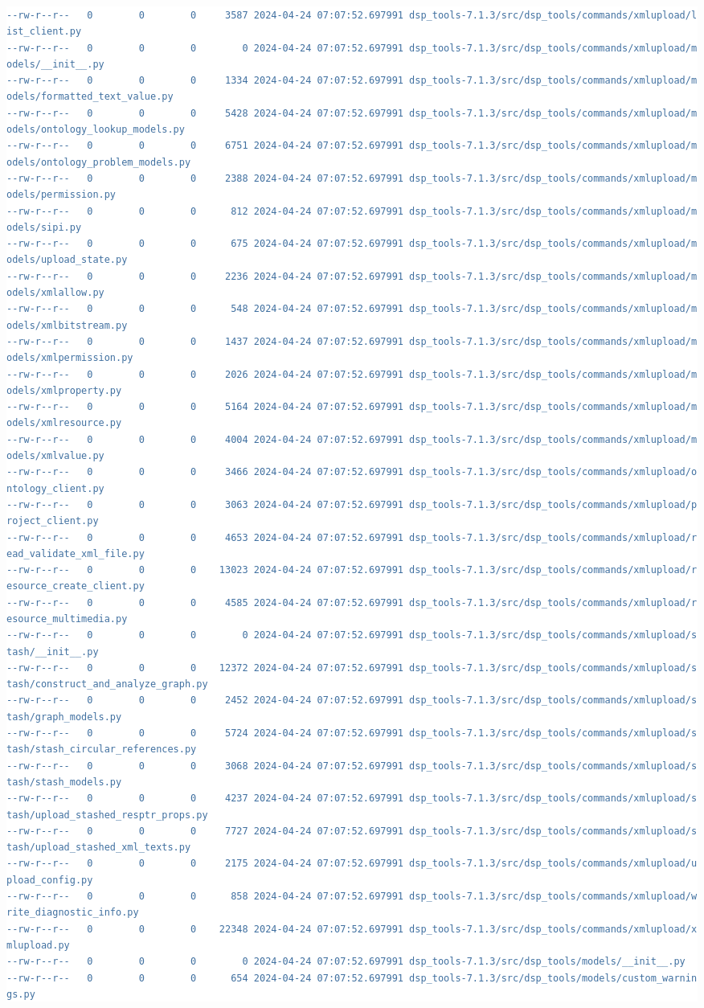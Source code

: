 ```diff
--rw-r--r--   0        0        0     3587 2024-04-24 07:07:52.697991 dsp_tools-7.1.3/src/dsp_tools/commands/xmlupload/list_client.py
--rw-r--r--   0        0        0        0 2024-04-24 07:07:52.697991 dsp_tools-7.1.3/src/dsp_tools/commands/xmlupload/models/__init__.py
--rw-r--r--   0        0        0     1334 2024-04-24 07:07:52.697991 dsp_tools-7.1.3/src/dsp_tools/commands/xmlupload/models/formatted_text_value.py
--rw-r--r--   0        0        0     5428 2024-04-24 07:07:52.697991 dsp_tools-7.1.3/src/dsp_tools/commands/xmlupload/models/ontology_lookup_models.py
--rw-r--r--   0        0        0     6751 2024-04-24 07:07:52.697991 dsp_tools-7.1.3/src/dsp_tools/commands/xmlupload/models/ontology_problem_models.py
--rw-r--r--   0        0        0     2388 2024-04-24 07:07:52.697991 dsp_tools-7.1.3/src/dsp_tools/commands/xmlupload/models/permission.py
--rw-r--r--   0        0        0      812 2024-04-24 07:07:52.697991 dsp_tools-7.1.3/src/dsp_tools/commands/xmlupload/models/sipi.py
--rw-r--r--   0        0        0      675 2024-04-24 07:07:52.697991 dsp_tools-7.1.3/src/dsp_tools/commands/xmlupload/models/upload_state.py
--rw-r--r--   0        0        0     2236 2024-04-24 07:07:52.697991 dsp_tools-7.1.3/src/dsp_tools/commands/xmlupload/models/xmlallow.py
--rw-r--r--   0        0        0      548 2024-04-24 07:07:52.697991 dsp_tools-7.1.3/src/dsp_tools/commands/xmlupload/models/xmlbitstream.py
--rw-r--r--   0        0        0     1437 2024-04-24 07:07:52.697991 dsp_tools-7.1.3/src/dsp_tools/commands/xmlupload/models/xmlpermission.py
--rw-r--r--   0        0        0     2026 2024-04-24 07:07:52.697991 dsp_tools-7.1.3/src/dsp_tools/commands/xmlupload/models/xmlproperty.py
--rw-r--r--   0        0        0     5164 2024-04-24 07:07:52.697991 dsp_tools-7.1.3/src/dsp_tools/commands/xmlupload/models/xmlresource.py
--rw-r--r--   0        0        0     4004 2024-04-24 07:07:52.697991 dsp_tools-7.1.3/src/dsp_tools/commands/xmlupload/models/xmlvalue.py
--rw-r--r--   0        0        0     3466 2024-04-24 07:07:52.697991 dsp_tools-7.1.3/src/dsp_tools/commands/xmlupload/ontology_client.py
--rw-r--r--   0        0        0     3063 2024-04-24 07:07:52.697991 dsp_tools-7.1.3/src/dsp_tools/commands/xmlupload/project_client.py
--rw-r--r--   0        0        0     4653 2024-04-24 07:07:52.697991 dsp_tools-7.1.3/src/dsp_tools/commands/xmlupload/read_validate_xml_file.py
--rw-r--r--   0        0        0    13023 2024-04-24 07:07:52.697991 dsp_tools-7.1.3/src/dsp_tools/commands/xmlupload/resource_create_client.py
--rw-r--r--   0        0        0     4585 2024-04-24 07:07:52.697991 dsp_tools-7.1.3/src/dsp_tools/commands/xmlupload/resource_multimedia.py
--rw-r--r--   0        0        0        0 2024-04-24 07:07:52.697991 dsp_tools-7.1.3/src/dsp_tools/commands/xmlupload/stash/__init__.py
--rw-r--r--   0        0        0    12372 2024-04-24 07:07:52.697991 dsp_tools-7.1.3/src/dsp_tools/commands/xmlupload/stash/construct_and_analyze_graph.py
--rw-r--r--   0        0        0     2452 2024-04-24 07:07:52.697991 dsp_tools-7.1.3/src/dsp_tools/commands/xmlupload/stash/graph_models.py
--rw-r--r--   0        0        0     5724 2024-04-24 07:07:52.697991 dsp_tools-7.1.3/src/dsp_tools/commands/xmlupload/stash/stash_circular_references.py
--rw-r--r--   0        0        0     3068 2024-04-24 07:07:52.697991 dsp_tools-7.1.3/src/dsp_tools/commands/xmlupload/stash/stash_models.py
--rw-r--r--   0        0        0     4237 2024-04-24 07:07:52.697991 dsp_tools-7.1.3/src/dsp_tools/commands/xmlupload/stash/upload_stashed_resptr_props.py
--rw-r--r--   0        0        0     7727 2024-04-24 07:07:52.697991 dsp_tools-7.1.3/src/dsp_tools/commands/xmlupload/stash/upload_stashed_xml_texts.py
--rw-r--r--   0        0        0     2175 2024-04-24 07:07:52.697991 dsp_tools-7.1.3/src/dsp_tools/commands/xmlupload/upload_config.py
--rw-r--r--   0        0        0      858 2024-04-24 07:07:52.697991 dsp_tools-7.1.3/src/dsp_tools/commands/xmlupload/write_diagnostic_info.py
--rw-r--r--   0        0        0    22348 2024-04-24 07:07:52.697991 dsp_tools-7.1.3/src/dsp_tools/commands/xmlupload/xmlupload.py
--rw-r--r--   0        0        0        0 2024-04-24 07:07:52.697991 dsp_tools-7.1.3/src/dsp_tools/models/__init__.py
--rw-r--r--   0        0        0      654 2024-04-24 07:07:52.697991 dsp_tools-7.1.3/src/dsp_tools/models/custom_warnings.py
```